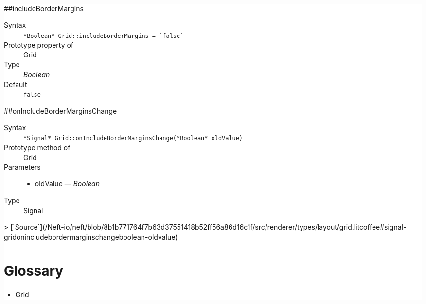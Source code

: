 ##includeBorderMargins
<dl><dt>Syntax</dt><dd><code>&#x2A;Boolean&#x2A; Grid::includeBorderMargins = `false`</code></dd><dt>Prototype property of</dt><dd><a href="/Neft-io/neft/wiki/Renderer-Grid-API#class-grid">Grid</a></dd><dt>Type</dt><dd><i>Boolean</i></dd><dt>Default</dt><dd><code>false</code></dd></dl>
##onIncludeBorderMarginsChange
<dl><dt>Syntax</dt><dd><code>&#x2A;Signal&#x2A; Grid::onIncludeBorderMarginsChange(&#x2A;Boolean&#x2A; oldValue)</code></dd><dt>Prototype method of</dt><dd><a href="/Neft-io/neft/wiki/Renderer-Grid-API#class-grid">Grid</a></dd><dt>Parameters</dt><dd><ul><li>oldValue — <i>Boolean</i></li></ul></dd><dt>Type</dt><dd><a href="/Neft-io/neft/wiki/Signal-API#class-signal">Signal</a></dd></dl>
> [`Source`](/Neft-io/neft/blob/8b1b771764f7b63d37551418b52ff56a86d16c1f/src/renderer/types/layout/grid.litcoffee#signal-gridonincludebordermarginschangeboolean-oldvalue)

# Glossary

- [Grid](#class-grid)

